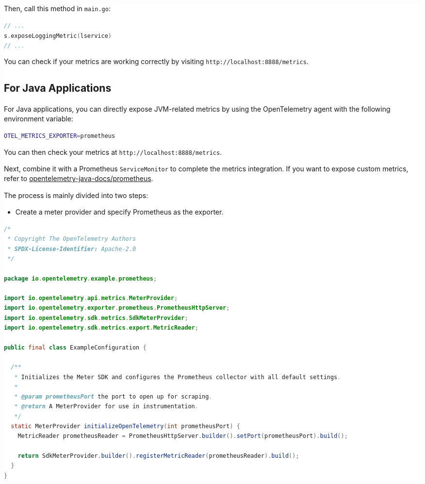 Then, call this method in `main.go`:

```go
// ...
s.exposeLoggingMetric(lservice)
// ...
```

You can check if your metrics are working correctly by visiting `http://localhost:8888/metrics`.

## For Java Applications

For Java applications, you can directly expose JVM-related metrics by using the OpenTelemetry agent with the following environment variable:

```bash
OTEL_METRICS_EXPORTER=prometheus
```

You can then check your metrics at `http://localhost:8888/metrics`.

Next, combine it with a Prometheus `ServiceMonitor` to complete the metrics integration. If you want to expose custom metrics, refer to [opentelemetry-java-docs/prometheus](https://github.com/open-telemetry/opentelemetry-java-docs/blob/main/prometheus/README.md).

The process is mainly divided into two steps:

- Create a meter provider and specify Prometheus as the exporter.

```java
/*
 * Copyright The OpenTelemetry Authors
 * SPDX-License-Identifier: Apache-2.0
 */

package io.opentelemetry.example.prometheus;

import io.opentelemetry.api.metrics.MeterProvider;
import io.opentelemetry.exporter.prometheus.PrometheusHttpServer;
import io.opentelemetry.sdk.metrics.SdkMeterProvider;
import io.opentelemetry.sdk.metrics.export.MetricReader;

public final class ExampleConfiguration {

  /**
   * Initializes the Meter SDK and configures the Prometheus collector with all default settings.
   *
   * @param prometheusPort the port to open up for scraping.
   * @return A MeterProvider for use in instrumentation.
   */
  static MeterProvider initializeOpenTelemetry(int prometheusPort) {
    MetricReader prometheusReader = PrometheusHttpServer.builder().setPort(prometheusPort).build();

    return SdkMeterProvider.builder().registerMetricReader(prometheusReader).build();
  }
}
```
